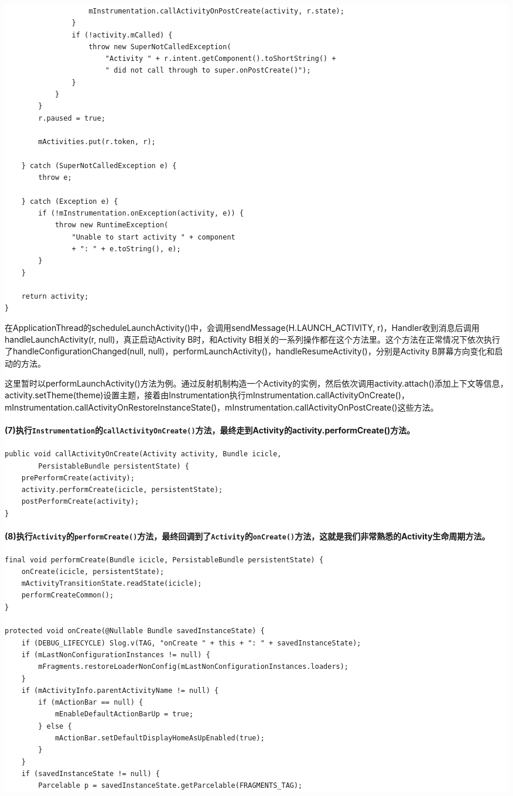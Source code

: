                         mInstrumentation.callActivityOnPostCreate(activity, r.state);
                    }
                    if (!activity.mCalled) {
                        throw new SuperNotCalledException(
                            "Activity " + r.intent.getComponent().toShortString() +
                            " did not call through to super.onPostCreate()");
                    }
                }
            }
            r.paused = true;

            mActivities.put(r.token, r);

        } catch (SuperNotCalledException e) {
            throw e;

        } catch (Exception e) {
            if (!mInstrumentation.onException(activity, e)) {
                throw new RuntimeException(
                    "Unable to start activity " + component
                    + ": " + e.toString(), e);
            }
        }

        return activity;
    }
    
在ApplicationThread的scheduleLaunchActivity()中，会调用sendMessage(H.LAUNCH_ACTIVITY, r)，Handler收到消息后调用handleLaunchActivity(r, null)，真正启动Activity B时，和Activity B相关的一系列操作都在这个方法里。这个方法在正常情况下依次执行了handleConfigurationChanged(null, null)，performLaunchActivity()，handleResumeActivity()，分别是Activity B屏幕方向变化和启动的方法。

这里暂时以performLaunchActivity()方法为例。通过反射机制构造一个Activity的实例，然后依次调用activity.attach()添加上下文等信息，activity.setTheme(theme)设置主题，接着由Instrumentation执行mInstrumentation.callActivityOnCreate()，mInstrumentation.callActivityOnRestoreInstanceState()，mInstrumentation.callActivityOnPostCreate()这些方法。

#### (7)执行`Instrumentation`的`callActivityOnCreate()`方法，最终走到Activity的activity.performCreate()方法。
    
    public void callActivityOnCreate(Activity activity, Bundle icicle,
            PersistableBundle persistentState) {
        prePerformCreate(activity);
        activity.performCreate(icicle, persistentState);
        postPerformCreate(activity);
    }

#### (8)执行`Activity`的`performCreate()`方法，最终回调到了`Activity`的`onCreate()`方法，这就是我们非常熟悉的Activity生命周期方法。

    final void performCreate(Bundle icicle, PersistableBundle persistentState) {
        onCreate(icicle, persistentState);
        mActivityTransitionState.readState(icicle);
        performCreateCommon();
    }

    protected void onCreate(@Nullable Bundle savedInstanceState) {
        if (DEBUG_LIFECYCLE) Slog.v(TAG, "onCreate " + this + ": " + savedInstanceState);
        if (mLastNonConfigurationInstances != null) {
            mFragments.restoreLoaderNonConfig(mLastNonConfigurationInstances.loaders);
        }
        if (mActivityInfo.parentActivityName != null) {
            if (mActionBar == null) {
                mEnableDefaultActionBarUp = true;
            } else {
                mActionBar.setDefaultDisplayHomeAsUpEnabled(true);
            }
        }
        if (savedInstanceState != null) {
            Parcelable p = savedInstanceState.getParcelable(FRAGMENTS_TAG);